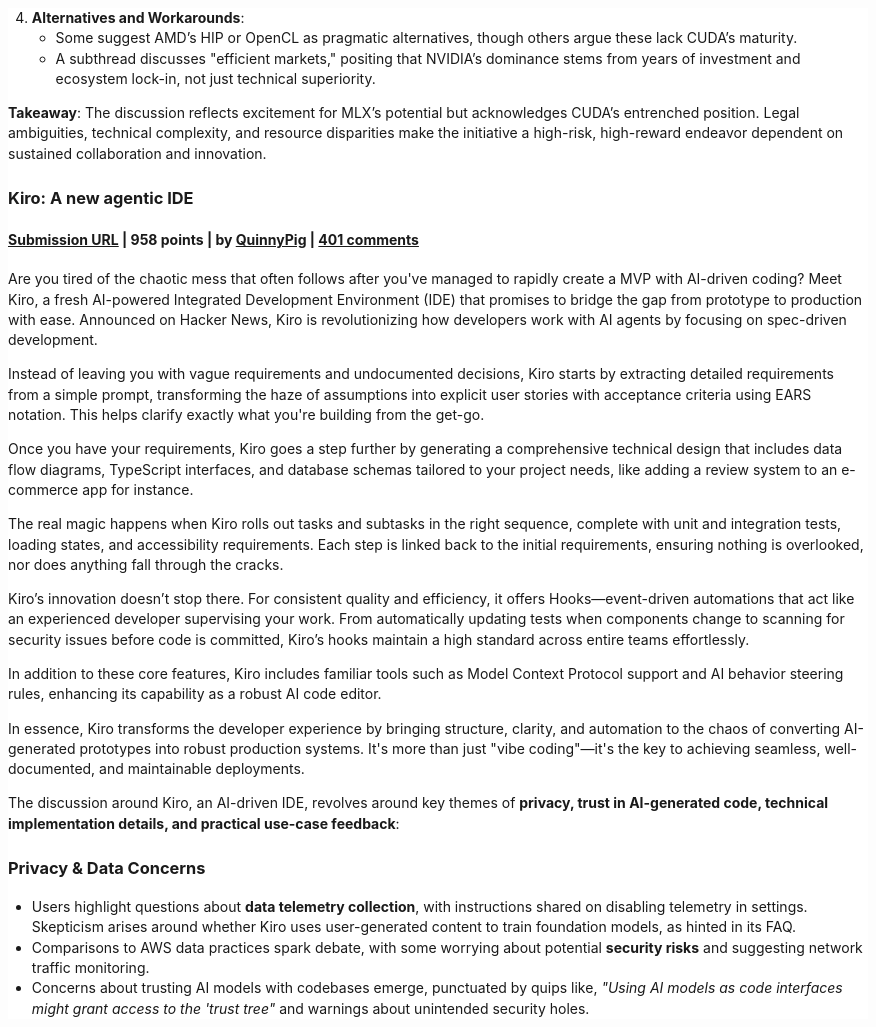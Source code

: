 4. **Alternatives and Workarounds**:  
   - Some suggest AMD’s HIP or OpenCL as pragmatic alternatives, though others argue these lack CUDA’s maturity.  
   - A subthread discusses "efficient markets," positing that NVIDIA’s dominance stems from years of investment and ecosystem lock-in, not just technical superiority.

**Takeaway**: The discussion reflects excitement for MLX’s potential but acknowledges CUDA’s entrenched position. Legal ambiguities, technical complexity, and resource disparities make the initiative a high-risk, high-reward endeavor dependent on sustained collaboration and innovation.

### Kiro: A new agentic IDE

#### [Submission URL](https://kiro.dev/blog/introducing-kiro/) | 958 points | by [QuinnyPig](https://news.ycombinator.com/user?id=QuinnyPig) | [401 comments](https://news.ycombinator.com/item?id=44560662)

Are you tired of the chaotic mess that often follows after you've managed to rapidly create a MVP with AI-driven coding? Meet Kiro, a fresh AI-powered Integrated Development Environment (IDE) that promises to bridge the gap from prototype to production with ease. Announced on Hacker News, Kiro is revolutionizing how developers work with AI agents by focusing on spec-driven development. 

Instead of leaving you with vague requirements and undocumented decisions, Kiro starts by extracting detailed requirements from a simple prompt, transforming the haze of assumptions into explicit user stories with acceptance criteria using EARS notation. This helps clarify exactly what you're building from the get-go.

Once you have your requirements, Kiro goes a step further by generating a comprehensive technical design that includes data flow diagrams, TypeScript interfaces, and database schemas tailored to your project needs, like adding a review system to an e-commerce app for instance.

The real magic happens when Kiro rolls out tasks and subtasks in the right sequence, complete with unit and integration tests, loading states, and accessibility requirements. Each step is linked back to the initial requirements, ensuring nothing is overlooked, nor does anything fall through the cracks.

Kiro’s innovation doesn’t stop there. For consistent quality and efficiency, it offers Hooks—event-driven automations that act like an experienced developer supervising your work. From automatically updating tests when components change to scanning for security issues before code is committed, Kiro’s hooks maintain a high standard across entire teams effortlessly.

In addition to these core features, Kiro includes familiar tools such as Model Context Protocol support and AI behavior steering rules, enhancing its capability as a robust AI code editor.

In essence, Kiro transforms the developer experience by bringing structure, clarity, and automation to the chaos of converting AI-generated prototypes into robust production systems. It's more than just "vibe coding"—it's the key to achieving seamless, well-documented, and maintainable deployments.

The discussion around Kiro, an AI-driven IDE, revolves around key themes of **privacy, trust in AI-generated code, technical implementation details, and practical use-case feedback**:

### Privacy & Data Concerns
- Users highlight questions about **data telemetry collection**, with instructions shared on disabling telemetry in settings. Skepticism arises around whether Kiro uses user-generated content to train foundation models, as hinted in its FAQ.
- Comparisons to AWS data practices spark debate, with some worrying about potential **security risks** and suggesting network traffic monitoring.
- Concerns about trusting AI models with codebases emerge, punctuated by quips like, *"Using AI models as code interfaces might grant access to the 'trust tree"* and warnings about unintended security holes.
